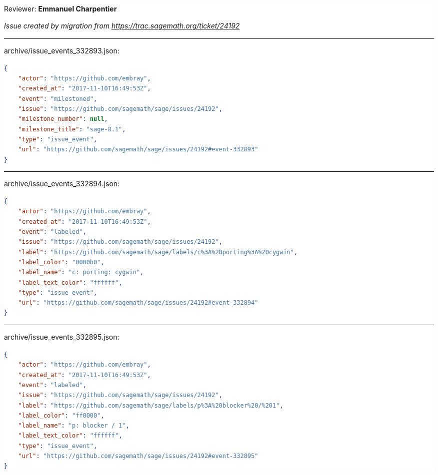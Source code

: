 Reviewer: **Emmanuel Charpentier**

_Issue created by migration from https://trac.sagemath.org/ticket/24192_





---

archive/issue_events_332893.json:
```json
{
    "actor": "https://github.com/embray",
    "created_at": "2017-11-10T16:49:53Z",
    "event": "milestoned",
    "issue": "https://github.com/sagemath/sage/issues/24192",
    "milestone_number": null,
    "milestone_title": "sage-8.1",
    "type": "issue_event",
    "url": "https://github.com/sagemath/sage/issues/24192#event-332893"
}
```



---

archive/issue_events_332894.json:
```json
{
    "actor": "https://github.com/embray",
    "created_at": "2017-11-10T16:49:53Z",
    "event": "labeled",
    "issue": "https://github.com/sagemath/sage/issues/24192",
    "label": "https://github.com/sagemath/sage/labels/c%3A%20porting%3A%20cygwin",
    "label_color": "0000b0",
    "label_name": "c: porting: cygwin",
    "label_text_color": "ffffff",
    "type": "issue_event",
    "url": "https://github.com/sagemath/sage/issues/24192#event-332894"
}
```



---

archive/issue_events_332895.json:
```json
{
    "actor": "https://github.com/embray",
    "created_at": "2017-11-10T16:49:53Z",
    "event": "labeled",
    "issue": "https://github.com/sagemath/sage/issues/24192",
    "label": "https://github.com/sagemath/sage/labels/p%3A%20blocker%20/%201",
    "label_color": "ff0000",
    "label_name": "p: blocker / 1",
    "label_text_color": "ffffff",
    "type": "issue_event",
    "url": "https://github.com/sagemath/sage/issues/24192#event-332895"
}
```
